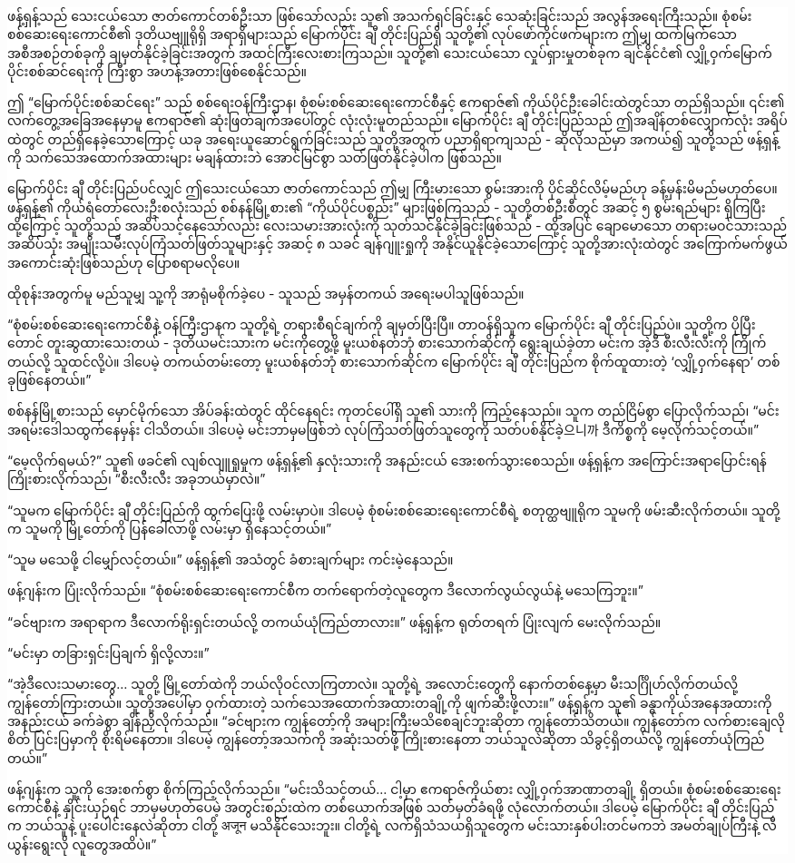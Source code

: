 ဖန့်ရှန့်သည် သေးငယ်သော ဇာတ်ကောင်တစ်ဦးသာ ဖြစ်သော်လည်း သူ၏ အသက်ရှင်ခြင်းနှင့် သေဆုံးခြင်းသည် အလွန်အရေးကြီးသည်။ စုံစမ်းစစ်ဆေးရေးကောင်စီ၏ ဒုတိယဗျူရိုရှိ အရာရှိများသည် မြောက်ပိုင်း ချီ တိုင်းပြည်ရှိ သူတို့၏ လုပ်ဖော်ကိုင်ဖက်များက ဤမျှ ထက်မြက်သော အစီအစဉ်တစ်ခုကို ချမှတ်နိုင်ခဲ့ခြင်းအတွက် အထင်ကြီးလေးစားကြသည်။ သူတို့၏ သေးငယ်သော လှုပ်ရှားမှုတစ်ခုက ချင်နိုင်ငံ၏ လျှို့ဝှက်မြောက်ပိုင်းစစ်ဆင်ရေးကို ကြီးစွာ အဟန့်အတားဖြစ်စေနိုင်သည်။

ဤ “မြောက်ပိုင်းစစ်ဆင်ရေး” သည် စစ်ရေးဝန်ကြီးဌာန၊ စုံစမ်းစစ်ဆေးရေးကောင်စီနှင့် ဧကရာဇ်၏ ကိုယ်ပိုင်ဦးခေါင်းထဲတွင်သာ တည်ရှိသည်။ ၎င်း၏ လက်တွေ့အခြေအနေမှာမူ ဧကရာဇ်၏ ဆုံးဖြတ်ချက်အပေါ်တွင် လုံးလုံးမူတည်သည်။ မြောက်ပိုင်း ချီ တိုင်းပြည်သည် ဤအချိန်တစ်လျှောက်လုံး အရိပ်ထဲတွင် တည်ရှိနေခဲ့သောကြောင့် ယခု အရေးယူဆောင်ရွက်ခြင်းသည် သူတို့အတွက် ပညာရှိရာကျသည် - ဆိုလိုသည်မှာ အကယ်၍ သူတို့သည် ဖန့်ရှန့်ကို သက်သေအထောက်အထားများ မချန်ထားဘဲ အောင်မြင်စွာ သတ်ဖြတ်နိုင်ခဲ့ပါက ဖြစ်သည်။

မြောက်ပိုင်း ချီ တိုင်းပြည်ပင်လျှင် ဤသေးငယ်သော ဇာတ်ကောင်သည် ဤမျှ ကြီးမားသော စွမ်းအားကို ပိုင်ဆိုင်လိမ့်မည်ဟု ခန့်မှန်းမိမည်မဟုတ်ပေ။ ဖန့်ရှန့်၏ ကိုယ်ရံတော်လေးဦးစလုံးသည် စစ်နန်မြို့စား၏ “ကိုယ်ပိုင်ပစ္စည်း” များဖြစ်ကြသည် - သူတို့တစ်ဦးစီတွင် အဆင့် ၅ စွမ်းရည်များ ရှိကြပြီး ထို့ကြောင့် သူတို့သည် အဆိပ်သင့်နေသော်လည်း လေးသမားအားလုံးကို သုတ်သင်နိုင်ခဲ့ခြင်းဖြစ်သည် - ထို့အပြင် ချောမောသော တရားမဝင်သားသည် အဆိပ်သုံး အမျိုးသမီးလုပ်ကြံသတ်ဖြတ်သူများနှင့် အဆင့် ၈ သခင် ချန်ဂျူးရှုကို အနိုင်ယူနိုင်ခဲ့သောကြောင့် သူတို့အားလုံးထဲတွင် အကြောက်မက်ဖွယ်အကောင်းဆုံးဖြစ်သည်ဟု ပြောစရာမလိုပေ။

ထိုစုန်းအတွက်မူ မည်သူမျှ သူ့ကို အာရုံမစိုက်ခဲ့ပေ - သူသည် အမှန်တကယ် အရေးမပါသူဖြစ်သည်။

“စုံစမ်းစစ်ဆေးရေးကောင်စီနဲ့ ဝန်ကြီးဌာနက သူတို့ရဲ့ တရားစီရင်ချက်ကို ချမှတ်ပြီးပြီ။ တာဝန်ရှိသူက မြောက်ပိုင်း ချီ တိုင်းပြည်ပဲ။ သူတို့က ပိုပြီးတောင် တူးဆွထားသေးတယ် - ဒုတိယမင်းသားက မင်းကိုတွေ့ဖို့ မူးယစ်နတ်ဘုံ စားသောက်ဆိုင်ကို ရွေးချယ်ခဲ့တာ မင်းက အဲ့ဒီ စီးလီးလီးကို ကြိုက်တယ်လို့ သူထင်လို့ပဲ။ ဒါပေမဲ့ တကယ်တမ်းတော့ မူးယစ်နတ်ဘုံ စားသောက်ဆိုင်က မြောက်ပိုင်း ချီ တိုင်းပြည်က စိုက်ထူထားတဲ့ ‘လျှို့ဝှက်နေရာ’ တစ်ခုဖြစ်နေတယ်။”

စစ်နန်မြို့စားသည် မှောင်မိုက်သော အိပ်ခန်းထဲတွင် ထိုင်နေရင်း ကုတင်ပေါ်ရှိ သူ၏ သားကို ကြည့်နေသည်။ သူက တည်ငြိမ်စွာ ပြောလိုက်သည်၊ “မင်းအရမ်းဒေါသထွက်နေမှန်း ငါသိတယ်။ ဒါပေမဲ့ မင်းဘာမှမဖြစ်ဘဲ လုပ်ကြံသတ်ဖြတ်သူတွေကို သတ်ပစ်နိုင်ခဲ့으니까 ဒီကိစ္စကို မေ့လိုက်သင့်တယ်။”

“မေ့လိုက်ရမယ်?” သူ၏ ဖခင်၏ လျစ်လျူရှုမှုက ဖန့်ရှန့်၏ နှလုံးသားကို အနည်းငယ် အေးစက်သွားစေသည်။ ဖန့်ရှန့်က အကြောင်းအရာပြောင်းရန် ကြိုးစားလိုက်သည်၊ “စီးလီးလီး အခုဘယ်မှာလဲ။”

“သူမက မြောက်ပိုင်း ချီ တိုင်းပြည်ကို ထွက်ပြေးဖို့ လမ်းမှာပဲ။ ဒါပေမဲ့ စုံစမ်းစစ်ဆေးရေးကောင်စီရဲ့ စတုတ္ထဗျူရိုက သူမကို ဖမ်းဆီးလိုက်တယ်။ သူတို့က သူမကို မြို့တော်ကို ပြန်ခေါ်လာဖို့ လမ်းမှာ ရှိနေသင့်တယ်။”

“သူမ မသေဖို့ ငါမျှော်လင့်တယ်။” ဖန့်ရှန့်၏ အသံတွင် ခံစားချက်များ ကင်းမဲ့နေသည်။

ဖန့်ဂျန်းက ပြုံးလိုက်သည်။ “စုံစမ်းစစ်ဆေးရေးကောင်စီက တက်ရောက်တဲ့လူတွေက ဒီလောက်လွယ်လွယ်နဲ့ မသေကြဘူး။”

“ခင်ဗျားက အရာရာက ဒီလောက်ရိုးရှင်းတယ်လို့ တကယ်ယုံကြည်တာလား။” ဖန့်ရှန့်က ရုတ်တရက် ပြုံးလျက် မေးလိုက်သည်။

“မင်းမှာ တခြားရှင်းပြချက် ရှိလို့လား။”

“အဲ့ဒီလေးသမားတွေ… သူတို့ မြို့တော်ထဲကို ဘယ်လိုဝင်လာကြတာလဲ။ သူတို့ရဲ့ အလောင်းတွေကို နောက်တစ်နေ့မှာ မီးသင်္ဂြိုဟ်လိုက်တယ်လို့ ကျွန်တော်ကြားတယ်။ သူတို့အပေါ်မှာ ဝှက်ထားတဲ့ သက်သေအထောက်အထားတချို့ကို ဖျက်ဆီးဖို့လား။” ဖန့်ရှန့်က သူ၏ ခန္ဓာကိုယ်အနေအထားကို အနည်းငယ် ခက်ခဲစွာ ချိန်ညှိလိုက်သည်။ “ခင်ဗျားက ကျွန်တော့်ကို အများကြီးမသိစေချင်ဘူးဆိုတာ ကျွန်တော်သိတယ်။ ကျွန်တော်က လက်စားချေလိုစိတ် ပြင်းပြမှာကို စိုးရိမ်နေတာ။ ဒါပေမဲ့ ကျွန်တော့်အသက်ကို အဆုံးသတ်ဖို့ ကြိုးစားနေတာ ဘယ်သူလဲဆိုတာ သိခွင့်ရှိတယ်လို့ ကျွန်တော်ယုံကြည်တယ်။”

ဖန့်ဂျန်းက သူ့ကို အေးစက်စွာ စိုက်ကြည့်လိုက်သည်။ “မင်းသိသင့်တယ်… ငါ့မှာ ဧကရာဇ်ကိုယ်စား လျှို့ဝှက်အာဏာတချို့ ရှိတယ်။ စုံစမ်းစစ်ဆေးရေးကောင်စီနဲ့ နှိုင်းယှဉ်ရင် ဘာမှမဟုတ်ပေမဲ့ အတွင်းစည်းထဲက တစ်ယောက်အဖြစ် သတ်မှတ်ခံရဖို့ လုံလောက်တယ်။ ဒါပေမဲ့ မြောက်ပိုင်း ချီ တိုင်းပြည်က ဘယ်သူနဲ့ ပူးပေါင်းနေလဲဆိုတာ ငါတို့ अजून မသိနိုင်သေးဘူး။ ငါတို့ရဲ့ လက်ရှိသံသယရှိသူတွေက မင်းသားနှစ်ပါးတင်မကဘဲ အမတ်ချုပ်ကြီးနဲ့ လီယွန်းရွေးလို လူတွေအထိပဲ။”

